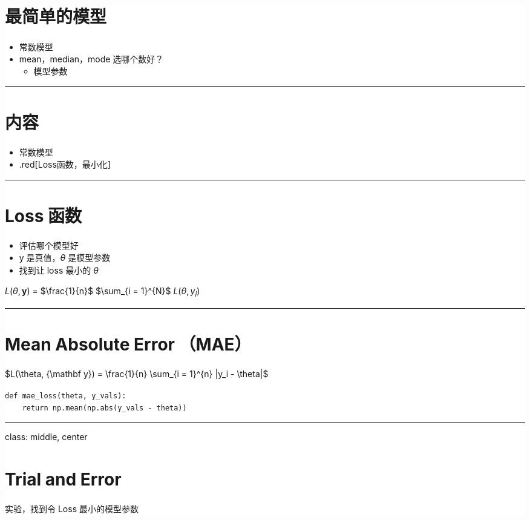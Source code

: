 # 最简单的模型

- 常数模型
- mean，median，mode 选哪个数好？
  - 模型参数

---
# 内容

- 常数模型
- .red[Loss函数，最小化]

---
# Loss 函数
- 评估哪个模型好
- y 是真值，$\theta$ 是模型参数
- 找到让 loss 最小的 $\theta$

$L(\theta, \mathbf{y})$ = 
$\frac{1}{n}$ $\sum_{i = 1}^{N}$ $L(\theta, {y_i})$

---
# Mean Absolute Error （MAE）

$L(\theta, {\mathbf y})
= \frac{1}{n} \sum_{i = 1}^{n} |y_i - \theta|$

    def mae_loss(theta, y_vals):
        return np.mean(np.abs(y_vals - theta))

---
class: middle, center
# Trial and Error

实验，找到令 Loss 最小的模型参数
